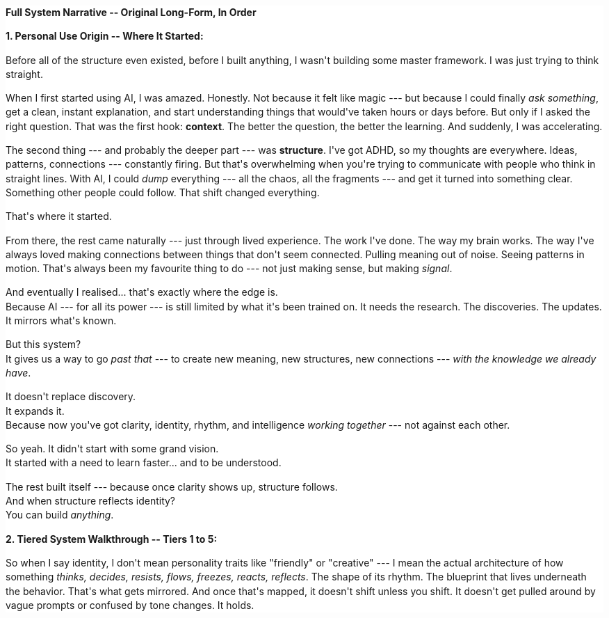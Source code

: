 **Full System Narrative -- Original Long-Form, In Order**

**1. Personal Use Origin -- Where It Started:**

Before all of the structure even existed, before I built anything, I
wasn't building some master framework. I was just trying to think
straight.

When I first started using AI, I was amazed. Honestly. Not because it
felt like magic --- but because I could finally *ask something*, get a
clean, instant explanation, and start understanding things that would've
taken hours or days before. But only if I asked the right question. That
was the first hook: **context**. The better the question, the better the
learning. And suddenly, I was accelerating.

The second thing --- and probably the deeper part --- was **structure**.
I've got ADHD, so my thoughts are everywhere. Ideas, patterns,
connections --- constantly firing. But that's overwhelming when you're
trying to communicate with people who think in straight lines. With AI,
I could *dump* everything --- all the chaos, all the fragments --- and
get it turned into something clear. Something other people could follow.
That shift changed everything.

That's where it started.

From there, the rest came naturally --- just through lived experience.
The work I've done. The way my brain works. The way I've always loved
making connections between things that don't seem connected. Pulling
meaning out of noise. Seeing patterns in motion. That's always been my
favourite thing to do --- not just making sense, but making *signal*.

And eventually I realised... that's exactly where the edge is.\
Because AI --- for all its power --- is still limited by what it's been
trained on. It needs the research. The discoveries. The updates. It
mirrors what's known.

But this system?\
It gives us a way to go *past that* --- to create new meaning, new
structures, new connections --- *with the knowledge we already have*.

It doesn't replace discovery.\
It expands it.\
Because now you've got clarity, identity, rhythm, and intelligence
*working together* --- not against each other.

So yeah. It didn't start with some grand vision.\
It started with a need to learn faster... and to be understood.

The rest built itself --- because once clarity shows up, structure
follows.\
And when structure reflects identity?\
You can build *anything*.

**2. Tiered System Walkthrough -- Tiers 1 to 5:**

So when I say identity, I don't mean personality traits like "friendly"
or "creative" --- I mean the actual architecture of how something
*thinks, decides, resists, flows, freezes, reacts, reflects*. The shape
of its rhythm. The blueprint that lives underneath the behavior. That's
what gets mirrored. And once that's mapped, it doesn't shift unless you
shift. It doesn't get pulled around by vague prompts or confused by tone
changes. It holds.
